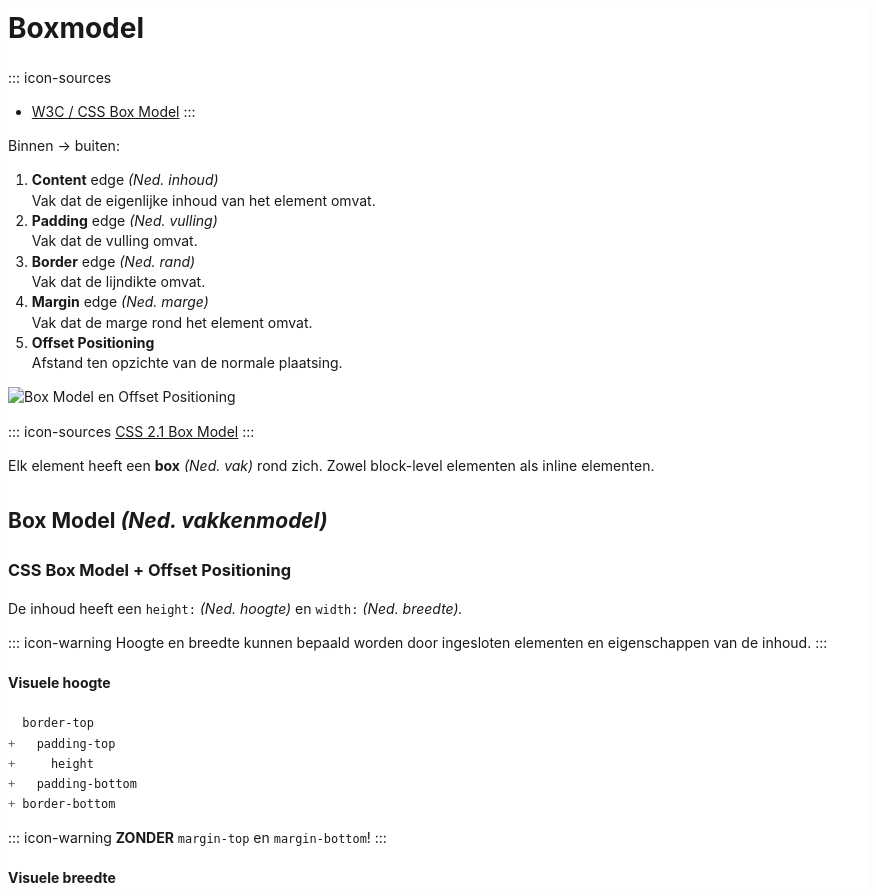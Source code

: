 # Boxmodel

::: icon-sources
- [W3C / CSS Box Model](https://www.w3.org/TR/CSS2/box.html)
:::


Binnen &rarr; buiten:

 1. **Content** edge *(Ned. inhoud)*  
   Vak dat de eigenlijke inhoud van het element omvat.
 2. **Padding** edge *(Ned. vulling)*  
   Vak dat de vulling omvat.
 3. **Border** edge *(Ned. rand)*  
   Vak dat de lijndikte omvat.
 4. **Margin** edge *(Ned. marge)*  
   Vak dat de marge rond het element omvat.
 5. **Offset Positioning**  
   Afstand ten opzichte van de normale plaatsing.

![Box Model en Offset Positioning](https://www.gdm.gent/1718-webtech1/assets/img/content/box-model.svg "Box Model en Offset Positioning")

::: icon-sources
[CSS 2.1 Box Model](https://www.w3.org/TR/CSS2/box.html)
:::

Elk element heeft een **box** *(Ned. vak)* rond zich. Zowel block-level elementen als inline elementen.

## Box Model *(Ned. vakkenmodel)*

### CSS Box Model + Offset Positioning

De inhoud heeft een `height:` *(Ned. hoogte)* en `width:` *(Ned. breedte).*

::: icon-warning
Hoogte en breedte kunnen bepaald worden door ingesloten elementen en eigenschappen van de inhoud.
:::

#### Visuele hoogte

```css
  border-top
+   padding-top
+     height
+   padding-bottom
+ border-bottom
```

::: icon-warning
**ZONDER** `margin-top` en `margin-bottom`!
:::

#### Visuele breedte
